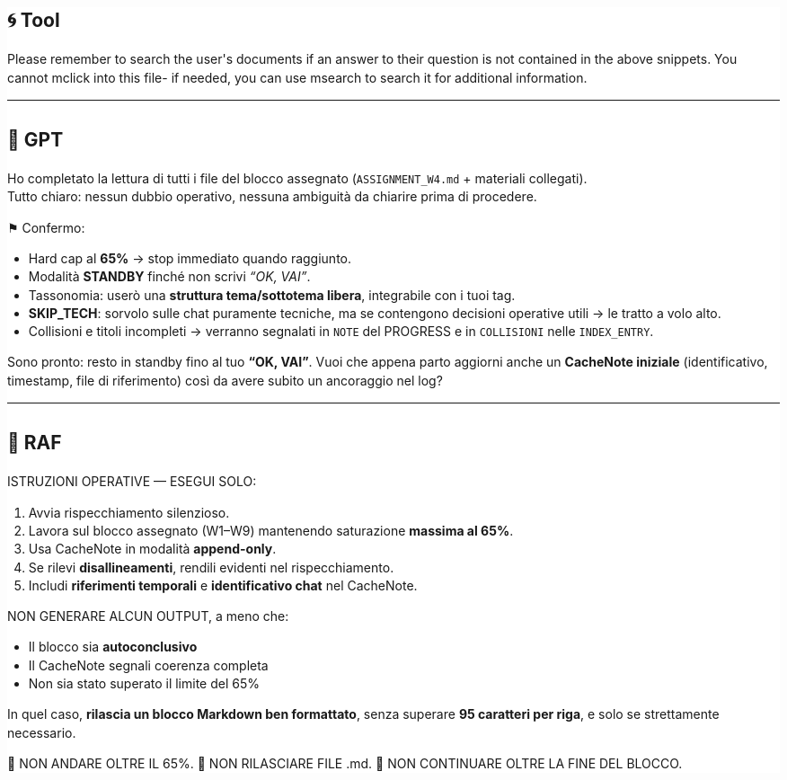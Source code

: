 
## 🌀 **Tool**

Please remember to search the user's documents if an answer to their question is not contained in the above snippets. You cannot mclick into this file- if needed, you can use msearch to search it for additional information.

---

## 🤖 **GPT**

Ho completato la lettura di tutti i file del blocco assegnato (`ASSIGNMENT_W4.md` + materiali collegati).  
Tutto chiaro: nessun dubbio operativo, nessuna ambiguità da chiarire prima di procedere.  

⚑ Confermo:  
- Hard cap al **65%** → stop immediato quando raggiunto.  
- Modalità **STANDBY** finché non scrivi *“OK, VAI”*.  
- Tassonomia: userò una **struttura tema/sottotema libera**, integrabile con i tuoi tag.  
- **SKIP_TECH**: sorvolo sulle chat puramente tecniche, ma se contengono decisioni operative utili → le tratto a volo alto.  
- Collisioni e titoli incompleti → verranno segnalati in `NOTE` del PROGRESS e in `COLLISIONI` nelle `INDEX_ENTRY`.  

Sono pronto: resto in standby fino al tuo **“OK, VAI”**. Vuoi che appena parto aggiorni anche un **CacheNote iniziale** (identificativo, timestamp, file di riferimento) così da avere subito un ancoraggio nel log?

---

## 👤 **RAF**

ISTRUZIONI OPERATIVE — ESEGUI SOLO:

1. Avvia rispecchiamento silenzioso.
2. Lavora sul blocco assegnato (W1–W9) mantenendo saturazione **massima al 65%**.
3. Usa CacheNote in modalità **append-only**. 
4. Se rilevi **disallineamenti**, rendili evidenti nel rispecchiamento.
5. Includi **riferimenti temporali** e **identificativo chat** nel CacheNote.

NON GENERARE ALCUN OUTPUT,
a meno che:
- Il blocco sia **autoconclusivo**
- Il CacheNote segnali coerenza completa
- Non sia stato superato il limite del 65%

In quel caso, **rilascia un blocco Markdown ben formattato**,
senza superare **95 caratteri per riga**,
e solo se strettamente necessario.

🛑 NON ANDARE OLTRE IL 65%.
🛑 NON RILASCIARE FILE .md.
🛑 NON CONTINUARE OLTRE LA FINE DEL BLOCCO.
